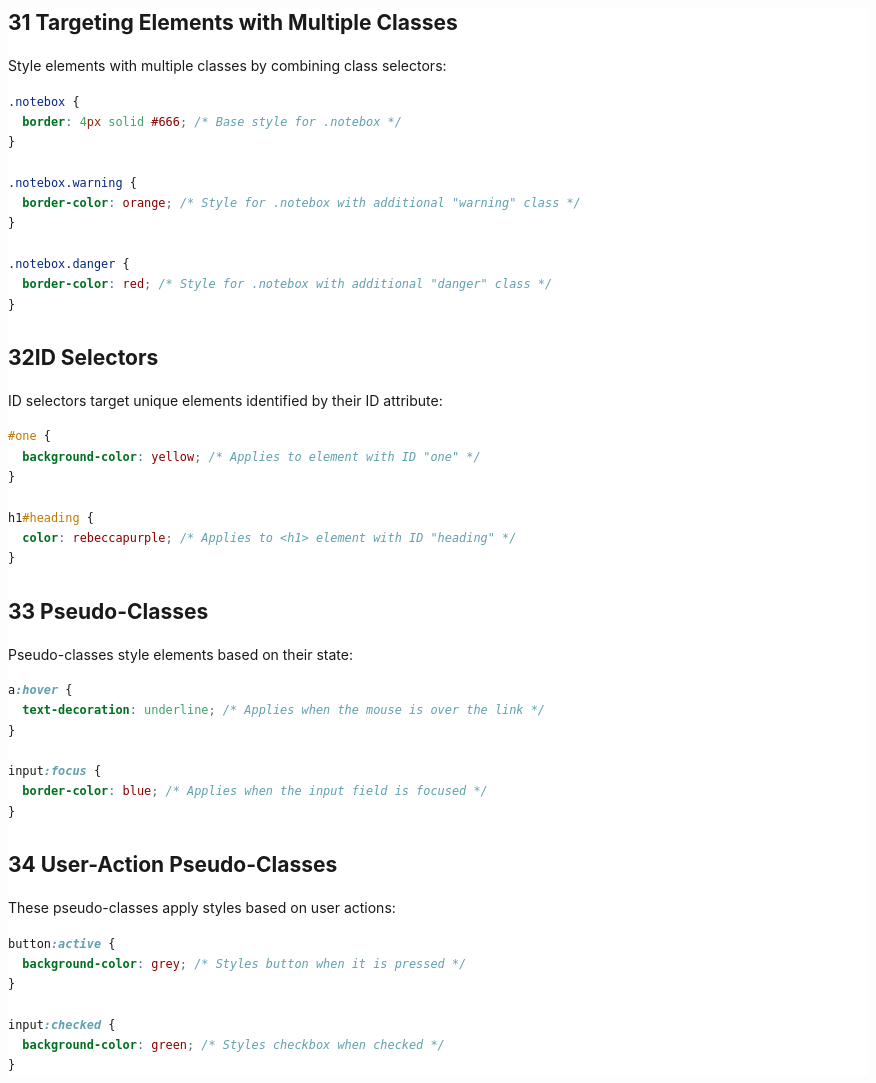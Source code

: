 ## 31 Targeting Elements with Multiple Classes

Style elements with multiple classes by combining class selectors:

```css
.notebox {
  border: 4px solid #666; /* Base style for .notebox */
}

.notebox.warning {
  border-color: orange; /* Style for .notebox with additional "warning" class */
}

.notebox.danger {
  border-color: red; /* Style for .notebox with additional "danger" class */
}
```

## 32ID Selectors

ID selectors target unique elements identified by their ID attribute:

```css
#one {
  background-color: yellow; /* Applies to element with ID "one" */
}

h1#heading {
  color: rebeccapurple; /* Applies to <h1> element with ID "heading" */
}
```


## 33 Pseudo-Classes

Pseudo-classes style elements based on their state:

```css
a:hover {
  text-decoration: underline; /* Applies when the mouse is over the link */
}

input:focus {
  border-color: blue; /* Applies when the input field is focused */
}
```

## 34 User-Action Pseudo-Classes

These pseudo-classes apply styles based on user actions:

```css
button:active {
  background-color: grey; /* Styles button when it is pressed */
}

input:checked {
  background-color: green; /* Styles checkbox when checked */
}
```
